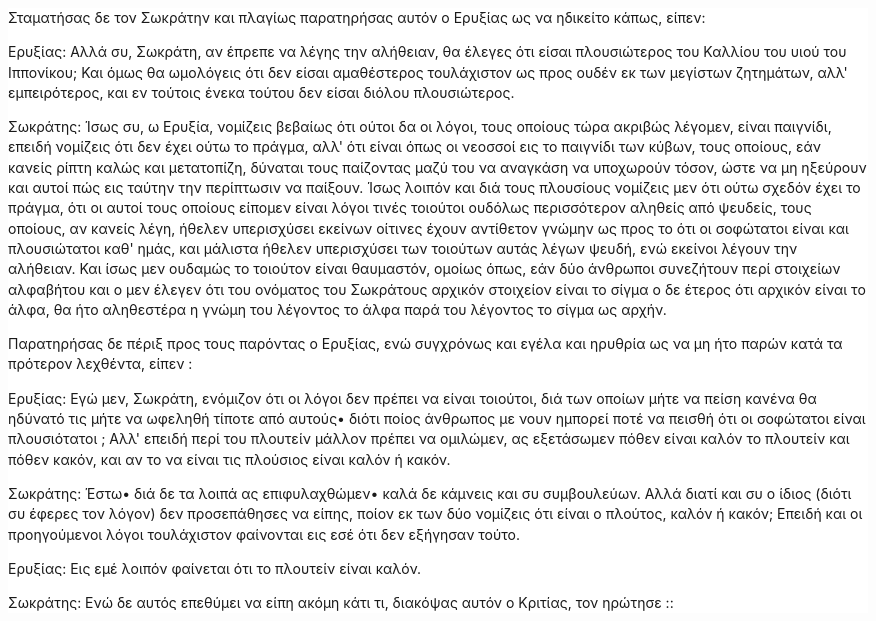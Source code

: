 Σταματήσας δε τον Σωκράτην και πλαγίως παρατηρήσας αυτόν ο Ερυξίας
ως να ηδικείτο κάπως, είπεν:

Ερυξίας:
Αλλά συ, Σωκράτη, αν έπρεπε να λέγης την αλήθειαν, θα έλεγες ότι
είσαι πλουσιώτερος του Καλλίου του υιού του Ιππονίκου; Και όμως θα
ωμολόγεις ότι δεν είσαι αμαθέστερος τουλάχιστον ως προς ουδέν εκ
των μεγίστων ζητημάτων, αλλ' εμπειρότερος, και εν τούτοις ένεκα
τούτου δεν είσαι διόλου πλουσιώτερος.

Σωκράτης:
Ίσως συ, ω Ερυξία, νομίζεις βεβαίως ότι ούτοι δα οι λόγοι, τους
οποίους τώρα ακριβώς λέγομεν, είναι παιγνίδι, επειδή νομίζεις ότι
δεν έχει ούτω το πράγμα, αλλ' ότι είναι όπως οι νεοσσοί εις το
παιγνίδι των κύβων, τους οποίους, εάν κανείς ρίπτη καλώς και
μετατοπίζη, δύναται τους παίζοντας μαζύ του να αναγκάση να
υποχωρούν τόσον, ώστε να μη ηξεύρουν και αυτοί πώς εις ταύτην την
περίπτωσιν να παίξουν. Ίσως λοιπόν και διά τους πλουσίους νομίζεις
μεν ότι ούτω σχεδόν έχει το πράγμα, ότι οι αυτοί τους οποίους
είπομεν είναι λόγοι τινές τοιούτοι ουδόλως περισσότερον αληθείς από
ψευδείς, τους οποίους, αν κανείς λέγη, ήθελεν υπερισχύσει εκείνων
οίτινες έχουν αντίθετον γνώμην ως προς το ότι οι σοφώτατοι είναι
και πλουσιώτατοι καθ' ημάς, και μάλιστα ήθελεν υπερισχύσει των
τοιούτων αυτάς λέγων ψευδή, ενώ εκείνοι λέγουν την αλήθειαν. Και
ίσως μεν ουδαμώς το τοιούτον είναι θαυμαστόν, ομοίως όπως, εάν δύο
άνθρωποι συνεζήτουν περί στοιχείων αλφαβήτου και ο μεν έλεγεν ότι
του ονόματος του Σωκράτους αρχικόν στοιχείον είναι το σίγμα ο δε
έτερος ότι αρχικόν είναι το άλφα, θα ήτο αληθεστέρα η γνώμη του
λέγοντος το άλφα παρά του λέγοντος το σίγμα ως αρχήν.

Παρατηρήσας δε πέριξ προς τους παρόντας ο Ερυξίας, ενώ συγχρόνως
και εγέλα και ηρυθρία ως να μη ήτο παρών κατά τα πρότερον λεχθέντα,
είπεν :

Ερυξίας:
Εγώ μεν, Σωκράτη, ενόμιζον ότι οι λόγοι δεν πρέπει να είναι
τοιούτοι, διά των οποίων μήτε να πείση κανένα θα ηδύνατό τις μήτε
να ωφεληθή τίποτε από αυτούς• διότι ποίος άνθρωπος με νουν ημπορεί
ποτέ να πεισθή ότι οι σοφώτατοι είναι πλουσιότατοι ; Αλλ' επειδή
περί του πλουτείν μάλλον πρέπει να ομιλώμεν, ας εξετάσωμεν πόθεν
είναι καλόν το πλουτείν και πόθεν κακόν, και αν το να είναι τις
πλούσιος είναι καλόν ή κακόν.

Σωκράτης:
Έστω• διά δε τα λοιπά ας επιφυλαχθώμεν• καλά δε κάμνεις και συ
συμβουλεύων. Αλλά διατί και συ ο ίδιος (διότι συ έφερες τον λόγον)
δεν προσεπάθησες να είπης, ποίον εκ των δύο νομίζεις ότι είναι ο
πλούτος, καλόν ή κακόν; Επειδή και οι προηγούμενοι λόγοι
τουλάχιστον φαίνονται εις εσέ ότι δεν εξήγησαν τούτο.

Ερυξίας:
Εις εμέ λοιπόν φαίνεται ότι το πλουτείν είναι καλόν.

Σωκράτης:
Ενώ δε αυτός επεθύμει να είπη ακόμη κάτι τι, διακόψας αυτόν ο
Κριτίας, τον ηρώτησε ::
